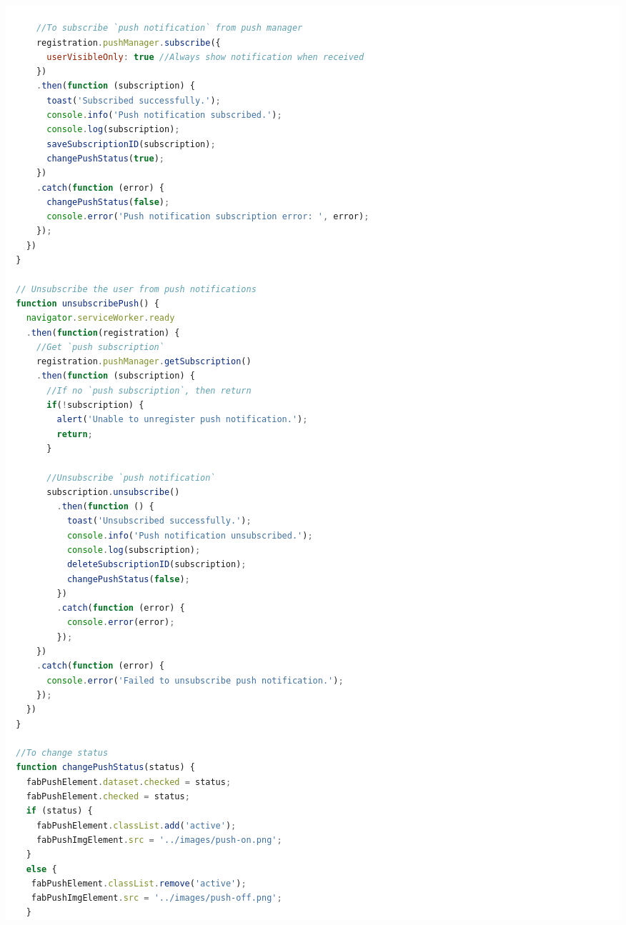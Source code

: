 ```js

      //To subscribe `push notification` from push manager
      registration.pushManager.subscribe({
        userVisibleOnly: true //Always show notification when received
      })
      .then(function (subscription) {
        toast('Subscribed successfully.');
        console.info('Push notification subscribed.');
        console.log(subscription);
        saveSubscriptionID(subscription);
        changePushStatus(true);
      })
      .catch(function (error) {
        changePushStatus(false);
        console.error('Push notification subscription error: ', error);
      });
    })
  }

  // Unsubscribe the user from push notifications
  function unsubscribePush() {
    navigator.serviceWorker.ready
    .then(function(registration) {
      //Get `push subscription`
      registration.pushManager.getSubscription()
      .then(function (subscription) {
        //If no `push subscription`, then return
        if(!subscription) {
          alert('Unable to unregister push notification.');
          return;
        }

        //Unsubscribe `push notification`
        subscription.unsubscribe()
          .then(function () {
            toast('Unsubscribed successfully.');
            console.info('Push notification unsubscribed.');
            console.log(subscription);
            deleteSubscriptionID(subscription);
            changePushStatus(false);
          })
          .catch(function (error) {
            console.error(error);
          });
      })
      .catch(function (error) {
        console.error('Failed to unsubscribe push notification.');
      });
    })
  }

  //To change status
  function changePushStatus(status) {
    fabPushElement.dataset.checked = status;
    fabPushElement.checked = status;
    if (status) {
      fabPushElement.classList.add('active');
      fabPushImgElement.src = '../images/push-on.png';
    }
    else {
     fabPushElement.classList.remove('active');
     fabPushImgElement.src = '../images/push-off.png';
    }
```